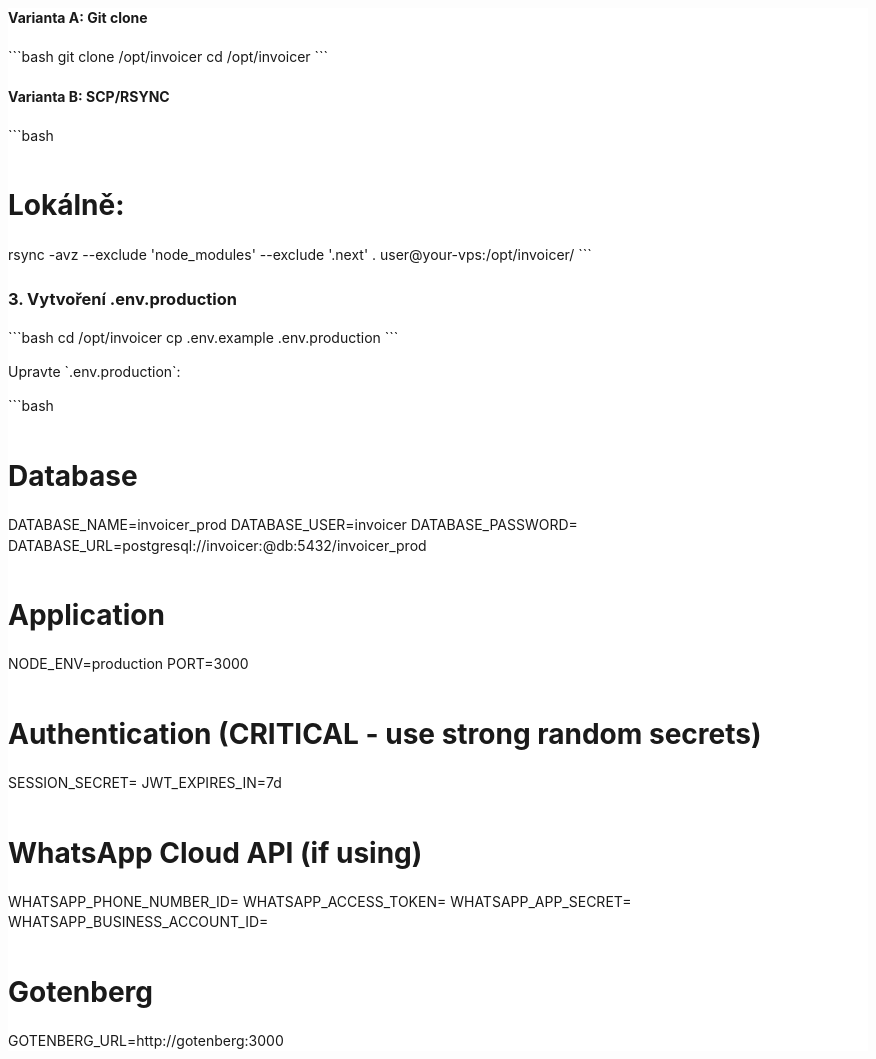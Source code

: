 #### Varianta A: Git clone

\`\`\`bash
git clone <repository-url> /opt/invoicer
cd /opt/invoicer
\`\`\`

#### Varianta B: SCP/RSYNC

\`\`\`bash
# Lokálně:
rsync -avz --exclude 'node_modules' --exclude '.next' . user@your-vps:/opt/invoicer/
\`\`\`

### 3. Vytvoření .env.production

\`\`\`bash
cd /opt/invoicer
cp .env.example .env.production
\`\`\`

Upravte \`.env.production\`:

\`\`\`bash
# Database
DATABASE_NAME=invoicer_prod
DATABASE_USER=invoicer
DATABASE_PASSWORD=<strong-random-password>
DATABASE_URL=postgresql://invoicer:<password>@db:5432/invoicer_prod

# Application
NODE_ENV=production
PORT=3000

# Authentication (CRITICAL - use strong random secrets)
SESSION_SECRET=<generate-random-64-char-string>
JWT_EXPIRES_IN=7d

# WhatsApp Cloud API (if using)
WHATSAPP_PHONE_NUMBER_ID=<your-phone-number-id>
WHATSAPP_ACCESS_TOKEN=<your-access-token>
WHATSAPP_APP_SECRET=<your-app-secret>
WHATSAPP_BUSINESS_ACCOUNT_ID=<your-business-account-id>

# Gotenberg
GOTENBERG_URL=http://gotenberg:3000
